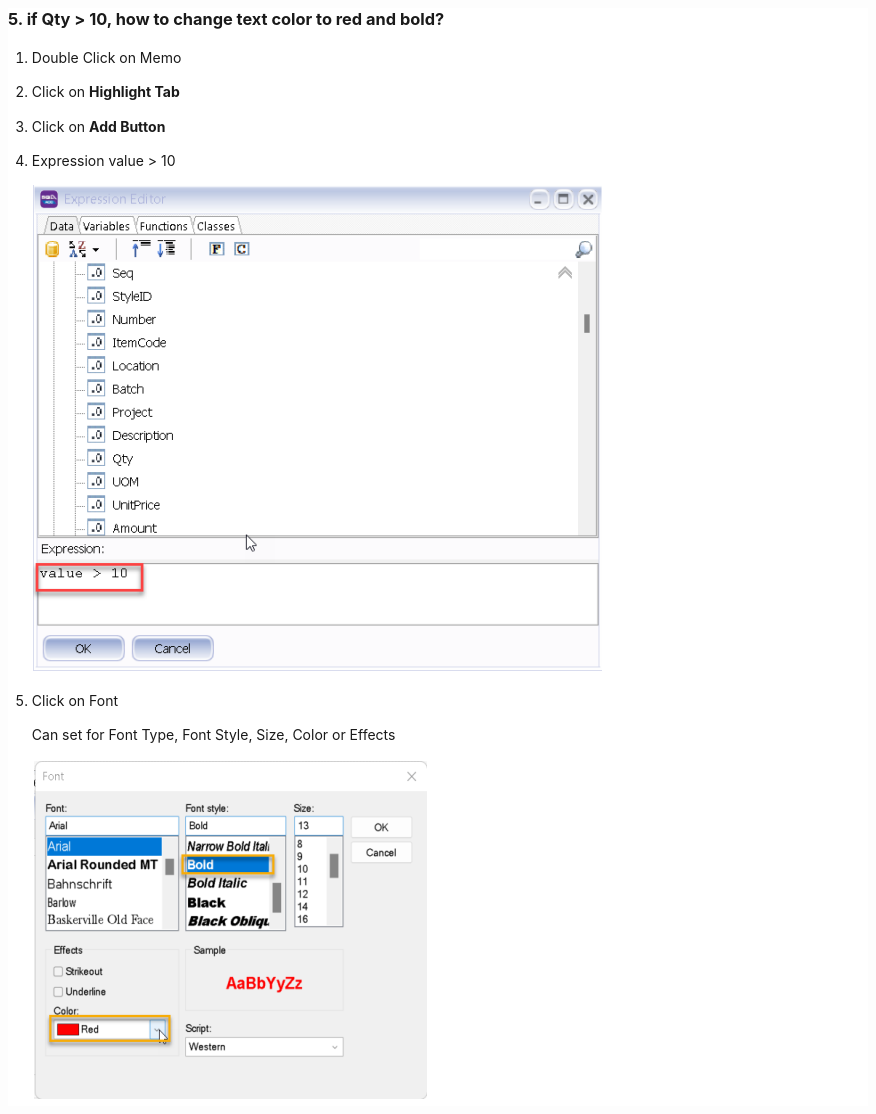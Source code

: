 ### 5. if Qty > 10, how to change text color to red and bold?

1. Double Click on Memo

2. Click on **Highlight Tab**

3. Click on **Add Button**

4. Expression value > 10

   ![50](../../../../static/img/usage/tools/fast-report-faq/50.png)

5. Click on Font

   Can set for Font Type, Font Style, Size, Color or Effects

   ![51](../../../../static/img/usage/tools/fast-report-faq/51.png)
